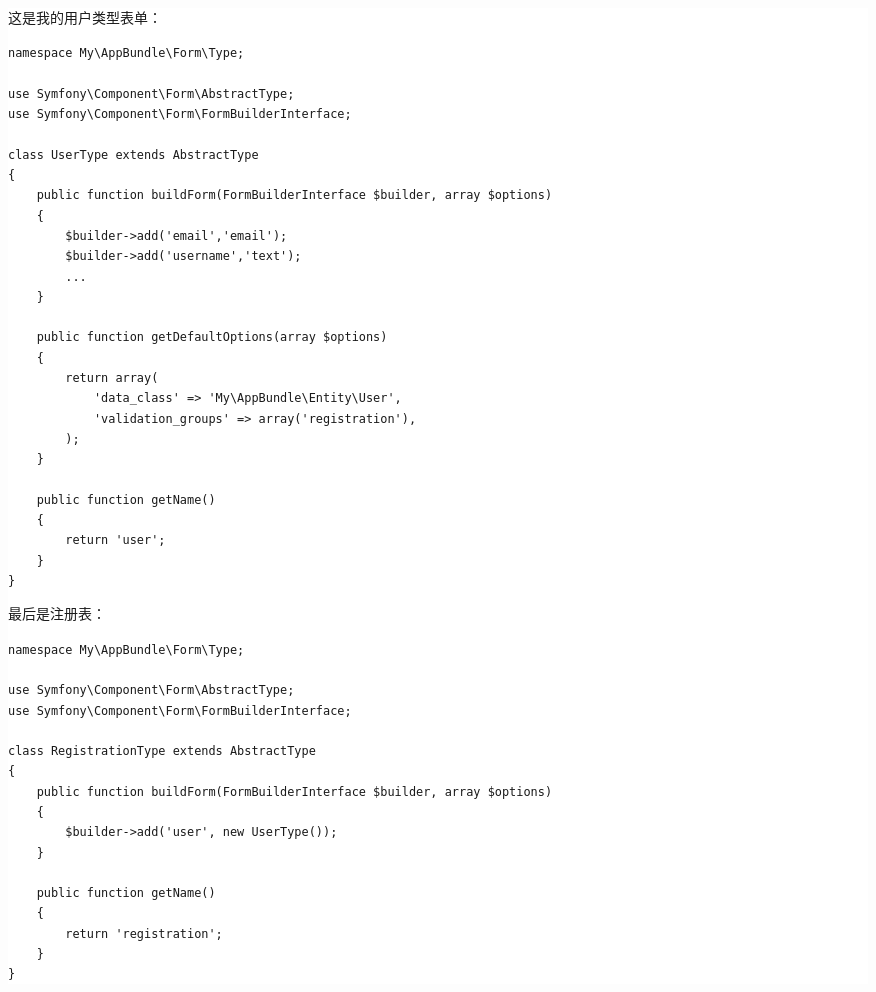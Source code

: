 这是我的用户类型表单：

```
namespace My\AppBundle\Form\Type;

use Symfony\Component\Form\AbstractType;
use Symfony\Component\Form\FormBuilderInterface;

class UserType extends AbstractType
{
    public function buildForm(FormBuilderInterface $builder, array $options)
    {
        $builder->add('email','email');
        $builder->add('username','text');
        ...
    }

    public function getDefaultOptions(array $options)
    {
        return array(
            'data_class' => 'My\AppBundle\Entity\User',
            'validation_groups' => array('registration'),
        );
    }

    public function getName()
    {
        return 'user';
    }
} 
```

最后是注册表：

```
namespace My\AppBundle\Form\Type;

use Symfony\Component\Form\AbstractType;
use Symfony\Component\Form\FormBuilderInterface;

class RegistrationType extends AbstractType
{
    public function buildForm(FormBuilderInterface $builder, array $options)
    {
        $builder->add('user', new UserType());
    }

    public function getName()
    {
        return 'registration';
    }
} 
```
